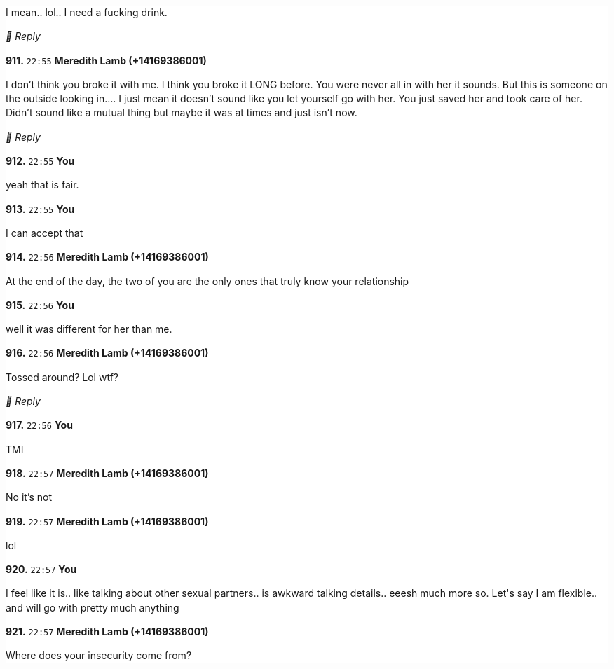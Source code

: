 >
I mean\.\. lol\.\. I need a fucking drink\.

*💬 Reply*

**911.** `22:55` **Meredith Lamb (+14169386001)**

>
I don’t think you broke it with me\. I think you broke it LONG before\. You were never all in with her it sounds\. But this is someone on the outside looking in…\. I just mean it doesn’t sound like you let yourself go with her\. You just saved her and took care of her\. Didn’t sound like a mutual thing but maybe it was at times and just isn’t now\.

*💬 Reply*

**912.** `22:55` **You**

yeah that is fair\.


**913.** `22:55` **You**

I can accept that


**914.** `22:56` **Meredith Lamb (+14169386001)**

At the end of the day, the two of you are the only ones that truly know your relationship


**915.** `22:56` **You**

well it was different for her than me\.


**916.** `22:56` **Meredith Lamb (+14169386001)**

>
Tossed around? Lol wtf?

*💬 Reply*

**917.** `22:56` **You**

TMI


**918.** `22:57` **Meredith Lamb (+14169386001)**

No it’s not


**919.** `22:57` **Meredith Lamb (+14169386001)**

lol


**920.** `22:57` **You**

I feel like it is\.\. like talking about other sexual partners\.\. is awkward talking details\.\. eeesh much more so\.  Let's say I am flexible\.\. and will go with pretty much anything


**921.** `22:57` **Meredith Lamb (+14169386001)**

Where does your insecurity come from?
